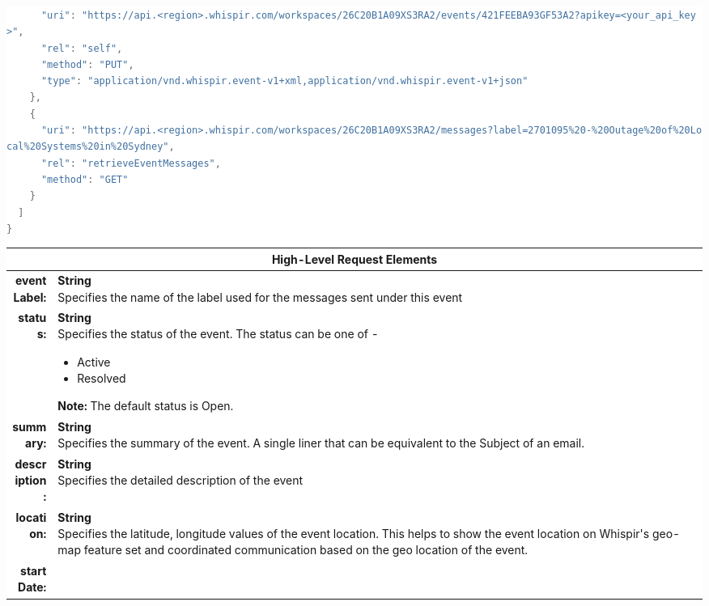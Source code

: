 ```go
      "uri": "https://api.<region>.whispir.com/workspaces/26C20B1A09XS3RA2/events/421FEEBA93GF53A2?apikey=<your_api_key>",
      "rel": "self",
      "method": "PUT",
      "type": "application/vnd.whispir.event-v1+xml,application/vnd.whispir.event-v1+json"
    },
    {
      "uri": "https://api.<region>.whispir.com/workspaces/26C20B1A09XS3RA2/messages?label=2701095%20-%20Outage%20of%20Local%20Systems%20in%20Sydney",
      "rel": "retrieveEventMessages",
      "method": "GET"
    }
  ]
}
```

<table>
    <thead>
        <tr>
            <th style="width: 50%" colspan="2">High-Level Request Elements</th>
        </tr>
    </thead>
    <tbody>
    <tr>
      <td style="text-align: right; font-weight: bold;">eventLabel:</td>
      <td><strong>String</strong><br/>
        Specifies the name of the label used for the messages sent under this event
      </td>
    </tr>
    <tr>
      <td style="text-align: right; font-weight: bold;">status:</td>
      <td><strong>String</strong><br/>
        Specifies the status of the event. The status can be one of - 
        <ul>
          <li>Active</li>
          <li>Resolved</li>
        </ul>
        <b>Note: </b>The default status is Open.
      </td>
    </tr>
    <tr>
      <td style="text-align: right; font-weight: bold;">summary:</td>
      <td><strong>String</strong><br/>
        Specifies the summary of the event. A single liner that can be equivalent to the Subject of an email.
      </td>
    </tr>
    <tr>
      <td style="text-align: right; font-weight: bold;">description:</td>
      <td><strong>String</strong><br/>
        Specifies the detailed description of the event
      </td>
    </tr>
    <tr>
      <td style="text-align: right; font-weight: bold;">location:</td>
      <td><strong>String</strong><br/>
        Specifies the latitude, longitude values of the event location. This helps to show the event location on Whispir's geo-map feature set and coordinated communication based on the geo location of the event.
      </td>
    </tr>
    <tr>
      <td style="text-align: right; font-weight: bold;">startDate:</td>